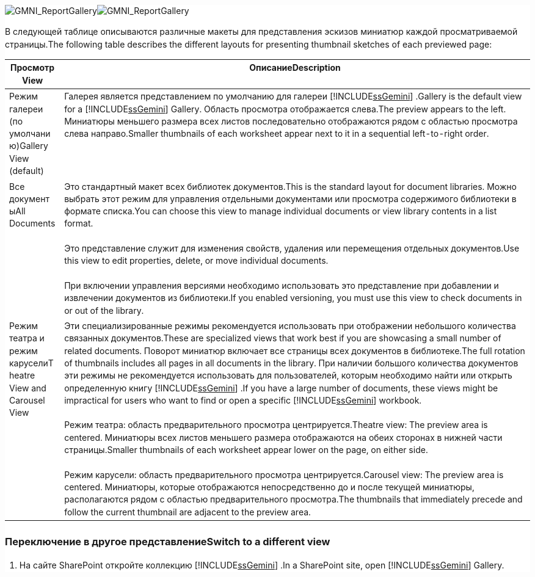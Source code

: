  <span data-ttu-id="117f0-204">![GMNI_ReportGallery](../media/gmni-reportgallery.gif "GMNI_ReportGallery")</span><span class="sxs-lookup"><span data-stu-id="117f0-204">![GMNI_ReportGallery](../media/gmni-reportgallery.gif "GMNI_ReportGallery")</span></span>

 <span data-ttu-id="117f0-205">В следующей таблице описываются различные макеты для представления эскизов миниатюр каждой просматриваемой страницы.</span><span class="sxs-lookup"><span data-stu-id="117f0-205">The following table describes the different layouts for presenting thumbnail sketches of each previewed page:</span></span>

|<span data-ttu-id="117f0-206">Просмотр</span><span class="sxs-lookup"><span data-stu-id="117f0-206">View</span></span>|<span data-ttu-id="117f0-207">Описание</span><span class="sxs-lookup"><span data-stu-id="117f0-207">Description</span></span>|
|----------|-----------------|
|<span data-ttu-id="117f0-208">Режим галереи (по умолчанию)</span><span class="sxs-lookup"><span data-stu-id="117f0-208">Gallery View (default)</span></span>|<span data-ttu-id="117f0-209">Галерея является представлением по умолчанию для галереи [!INCLUDE[ssGemini](../../includes/ssgemini-md.md)] .</span><span class="sxs-lookup"><span data-stu-id="117f0-209">Gallery is the default view for a [!INCLUDE[ssGemini](../../includes/ssgemini-md.md)] Gallery.</span></span> <span data-ttu-id="117f0-210">Область просмотра отображается слева.</span><span class="sxs-lookup"><span data-stu-id="117f0-210">The preview appears to the left.</span></span> <span data-ttu-id="117f0-211">Миниатюры меньшего размера всех листов последовательно отображаются рядом с областью просмотра слева направо.</span><span class="sxs-lookup"><span data-stu-id="117f0-211">Smaller thumbnails of each worksheet appear next to it in a sequential left-to-right order.</span></span>|
|<span data-ttu-id="117f0-212">Все документы</span><span class="sxs-lookup"><span data-stu-id="117f0-212">All Documents</span></span>|<span data-ttu-id="117f0-213">Это стандартный макет всех библиотек документов.</span><span class="sxs-lookup"><span data-stu-id="117f0-213">This is the standard layout for document libraries.</span></span> <span data-ttu-id="117f0-214">Можно выбрать этот режим для управления отдельными документами или просмотра содержимого библиотеки в формате списка.</span><span class="sxs-lookup"><span data-stu-id="117f0-214">You can choose this view to manage individual documents or view library contents in a list format.</span></span><br /><br /> <span data-ttu-id="117f0-215">Это представление служит для изменения свойств, удаления или перемещения отдельных документов.</span><span class="sxs-lookup"><span data-stu-id="117f0-215">Use this view to edit properties, delete, or move individual documents.</span></span><br /><br /> <span data-ttu-id="117f0-216">При включении управления версиями необходимо использовать это представление при добавлении и извлечении документов из библиотеки.</span><span class="sxs-lookup"><span data-stu-id="117f0-216">If you enabled versioning, you must use this view to check documents in or out of the library.</span></span>|
|<span data-ttu-id="117f0-217">Режим театра и режим карусели</span><span class="sxs-lookup"><span data-stu-id="117f0-217">Theatre View and Carousel View</span></span>|<span data-ttu-id="117f0-218">Эти специализированные режимы рекомендуется использовать при отображении небольшого количества связанных документов.</span><span class="sxs-lookup"><span data-stu-id="117f0-218">These are specialized views that work best if you are showcasing a small number of related documents.</span></span> <span data-ttu-id="117f0-219">Поворот миниатюр включает все страницы всех документов в библиотеке.</span><span class="sxs-lookup"><span data-stu-id="117f0-219">The full rotation of thumbnails includes all pages in all documents in the library.</span></span> <span data-ttu-id="117f0-220">При наличии большого количества документов эти режимы не рекомендуется использовать для пользователей, которым необходимо найти или открыть определенную книгу [!INCLUDE[ssGemini](../../includes/ssgemini-md.md)] .</span><span class="sxs-lookup"><span data-stu-id="117f0-220">If you have a large number of documents, these views might be impractical for users who want to find or open a specific [!INCLUDE[ssGemini](../../includes/ssgemini-md.md)] workbook.</span></span><br /><br /> <span data-ttu-id="117f0-221">Режим театра: область предварительного просмотра центрируется.</span><span class="sxs-lookup"><span data-stu-id="117f0-221">Theatre view: The preview area is centered.</span></span> <span data-ttu-id="117f0-222">Миниатюры всех листов меньшего размера отображаются на обеих сторонах в нижней части страницы.</span><span class="sxs-lookup"><span data-stu-id="117f0-222">Smaller thumbnails of each worksheet appear lower on the page, on either side.</span></span><br /><br /> <span data-ttu-id="117f0-223">Режим карусели: область предварительного просмотра центрируется.</span><span class="sxs-lookup"><span data-stu-id="117f0-223">Carousel view: The preview area is centered.</span></span> <span data-ttu-id="117f0-224">Миниатюры, которые отображаются непосредственно до и после текущей миниатюры, располагаются рядом с областью предварительного просмотра.</span><span class="sxs-lookup"><span data-stu-id="117f0-224">The thumbnails that immediately precede and follow the current thumbnail are adjacent to the preview area.</span></span>|

### <a name="switch-to-a-different-view"></a><span data-ttu-id="117f0-225">Переключение в другое представление</span><span class="sxs-lookup"><span data-stu-id="117f0-225">Switch to a different view</span></span>

1.  <span data-ttu-id="117f0-226">На сайте SharePoint откройте коллекцию [!INCLUDE[ssGemini](../../includes/ssgemini-md.md)] .</span><span class="sxs-lookup"><span data-stu-id="117f0-226">In a SharePoint site, open [!INCLUDE[ssGemini](../../includes/ssgemini-md.md)] Gallery.</span></span>
